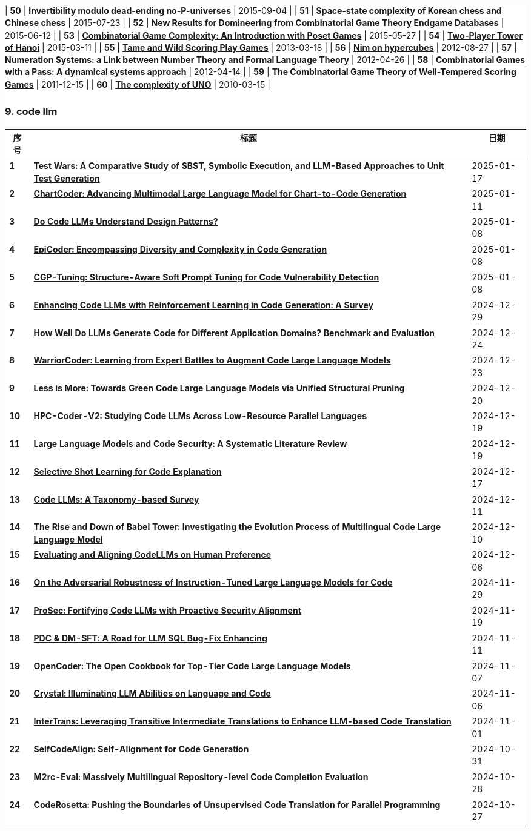 | **50** | **[Invertibility modulo dead-ending no-P-universes](http://arxiv.org/abs/1509.01576v1)** | 2015-09-04 |
| **51** | **[Space-state complexity of Korean chess and Chinese chess](http://arxiv.org/abs/1507.06401v1)** | 2015-07-23 |
| **52** | **[New Results for Domineering from Combinatorial Game Theory Endgame Databases](http://dx.doi.org/10.1016/j.tcs.2015.05.017)** | 2015-06-12 |
| **53** | **[Combinatorial Game Complexity: An Introduction with Poset Games](http://arxiv.org/abs/1505.07416v2)** | 2015-05-27 |
| **54** | **[Two-Player Tower of Hanoi](http://arxiv.org/abs/1503.03345v3)** | 2015-03-11 |
| **55** | **[Tame and Wild Scoring Play Games](http://arxiv.org/abs/1303.4275v1)** | 2013-03-18 |
| **56** | **[Nim on hypercubes](http://arxiv.org/abs/1208.5496v1)** | 2012-08-27 |
| **57** | **[Numeration Systems: a Link between Number Theory and Formal Language Theory](http://arxiv.org/abs/1204.5887v1)** | 2012-04-26 |
| **58** | **[Combinatorial Games with a Pass: A dynamical systems approach](http://dx.doi.org/10.1063/1.3650234)** | 2012-04-14 |
| **59** | **[The Combinatorial Game Theory of Well-Tempered Scoring Games](http://arxiv.org/abs/1112.3610v1)** | 2011-12-15 |
| **60** | **[The complexity of UNO](http://arxiv.org/abs/1003.2851v3)** | 2010-03-15 |
### 9. code llm
| **序号** | **标题** | **日期** |
| --- | --- | --- |
| **1** | **[Test Wars: A Comparative Study of SBST, Symbolic Execution, and LLM-Based Approaches to Unit Test Generation](http://arxiv.org/abs/2501.10200v1)** | 2025-01-17 |
| **2** | **[ChartCoder: Advancing Multimodal Large Language Model for Chart-to-Code Generation](http://arxiv.org/abs/2501.06598v1)** | 2025-01-11 |
| **3** | **[Do Code LLMs Understand Design Patterns?](http://arxiv.org/abs/2501.04835v1)** | 2025-01-08 |
| **4** | **[EpiCoder: Encompassing Diversity and Complexity in Code Generation](http://arxiv.org/abs/2501.04694v1)** | 2025-01-08 |
| **5** | **[CGP-Tuning: Structure-Aware Soft Prompt Tuning for Code Vulnerability Detection](http://arxiv.org/abs/2501.04510v1)** | 2025-01-08 |
| **6** | **[Enhancing Code LLMs with Reinforcement Learning in Code Generation: A Survey](http://arxiv.org/abs/2412.20367v2)** | 2024-12-29 |
| **7** | **[How Well Do LLMs Generate Code for Different Application Domains? Benchmark and Evaluation](http://arxiv.org/abs/2412.18573v1)** | 2024-12-24 |
| **8** | **[WarriorCoder: Learning from Expert Battles to Augment Code Large Language Models](http://arxiv.org/abs/2412.17395v1)** | 2024-12-23 |
| **9** | **[Less is More: Towards Green Code Large Language Models via Unified Structural Pruning](http://arxiv.org/abs/2412.15921v1)** | 2024-12-20 |
| **10** | **[HPC-Coder-V2: Studying Code LLMs Across Low-Resource Parallel Languages](http://arxiv.org/abs/2412.15178v1)** | 2024-12-19 |
| **11** | **[Large Language Models and Code Security: A Systematic Literature Review](http://arxiv.org/abs/2412.15004v1)** | 2024-12-19 |
| **12** | **[Selective Shot Learning for Code Explanation](http://arxiv.org/abs/2412.12852v1)** | 2024-12-17 |
| **13** | **[Code LLMs: A Taxonomy-based Survey](http://arxiv.org/abs/2412.08291v1)** | 2024-12-11 |
| **14** | **[The Rise and Down of Babel Tower: Investigating the Evolution Process of Multilingual Code Large Language Model](http://arxiv.org/abs/2412.07298v1)** | 2024-12-10 |
| **15** | **[Evaluating and Aligning CodeLLMs on Human Preference](http://arxiv.org/abs/2412.05210v1)** | 2024-12-06 |
| **16** | **[On the Adversarial Robustness of Instruction-Tuned Large Language Models for Code](http://arxiv.org/abs/2411.19508v1)** | 2024-11-29 |
| **17** | **[ProSec: Fortifying Code LLMs with Proactive Security Alignment](http://arxiv.org/abs/2411.12882v1)** | 2024-11-19 |
| **18** | **[PDC & DM-SFT: A Road for LLM SQL Bug-Fix Enhancing](http://arxiv.org/abs/2411.06767v1)** | 2024-11-11 |
| **19** | **[OpenCoder: The Open Cookbook for Top-Tier Code Large Language Models](http://arxiv.org/abs/2411.04905v2)** | 2024-11-07 |
| **20** | **[Crystal: Illuminating LLM Abilities on Language and Code](http://arxiv.org/abs/2411.04156v1)** | 2024-11-06 |
| **21** | **[InterTrans: Leveraging Transitive Intermediate Translations to Enhance LLM-based Code Translation](http://arxiv.org/abs/2411.01063v2)** | 2024-11-01 |
| **22** | **[SelfCodeAlign: Self-Alignment for Code Generation](http://arxiv.org/abs/2410.24198v2)** | 2024-10-31 |
| **23** | **[M2rc-Eval: Massively Multilingual Repository-level Code Completion Evaluation](http://arxiv.org/abs/2410.21157v1)** | 2024-10-28 |
| **24** | **[CodeRosetta: Pushing the Boundaries of Unsupervised Code Translation for Parallel Programming](http://arxiv.org/abs/2410.20527v1)** | 2024-10-27 |